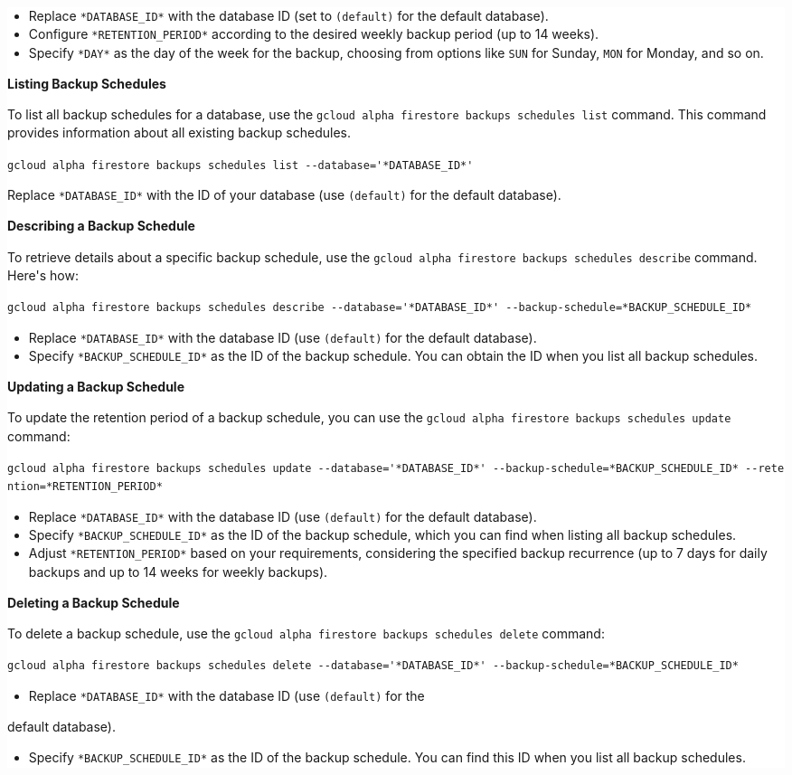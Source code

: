 - Replace `*DATABASE_ID*` with the database ID (set to `(default)` for the default database).
- Configure `*RETENTION_PERIOD*` according to the desired weekly backup period (up to 14 weeks).
- Specify `*DAY*` as the day of the week for the backup, choosing from options like `SUN` for Sunday, `MON` for Monday, and so on.

**Listing Backup Schedules**

To list all backup schedules for a database, use the `gcloud alpha firestore backups schedules list` command. This command provides information about all existing backup schedules.

```shell
gcloud alpha firestore backups schedules list --database='*DATABASE_ID*'
```

Replace `*DATABASE_ID*` with the ID of your database (use `(default)` for the default database).

**Describing a Backup Schedule**

To retrieve details about a specific backup schedule, use the `gcloud alpha firestore backups schedules describe` command. Here's how:

```shell
gcloud alpha firestore backups schedules describe --database='*DATABASE_ID*' --backup-schedule=*BACKUP_SCHEDULE_ID*
```

- Replace `*DATABASE_ID*` with the database ID (use `(default)` for the default database).
- Specify `*BACKUP_SCHEDULE_ID*` as the ID of the backup schedule. You can obtain the ID when you list all backup schedules.

**Updating a Backup Schedule**

To update the retention period of a backup schedule, you can use the `gcloud alpha firestore backups schedules update` command:

```shell
gcloud alpha firestore backups schedules update --database='*DATABASE_ID*' --backup-schedule=*BACKUP_SCHEDULE_ID* --retention=*RETENTION_PERIOD*
```

- Replace `*DATABASE_ID*` with the database ID (use `(default)` for the default database).
- Specify `*BACKUP_SCHEDULE_ID*` as the ID of the backup schedule, which you can find when listing all backup schedules.
- Adjust `*RETENTION_PERIOD*` based on your requirements, considering the specified backup recurrence (up to 7 days for daily backups and up to 14 weeks for weekly backups).

**Deleting a Backup Schedule**

To delete a backup schedule, use the `gcloud alpha firestore backups schedules delete` command:

```shell
gcloud alpha firestore backups schedules delete --database='*DATABASE_ID*' --backup-schedule=*BACKUP_SCHEDULE_ID*
```

- Replace `*DATABASE_ID*` with the database ID (use `(default)` for the

 default database).
- Specify `*BACKUP_SCHEDULE_ID*` as the ID of the backup schedule. You can find this ID when you list all backup schedules.
